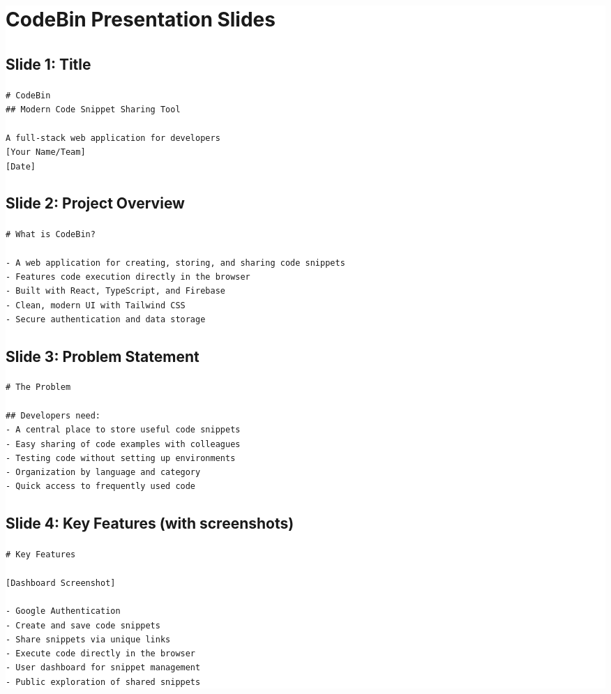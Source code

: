 # CodeBin Presentation Slides

## Slide 1: Title
```
# CodeBin
## Modern Code Snippet Sharing Tool

A full-stack web application for developers
[Your Name/Team]
[Date]
```

## Slide 2: Project Overview
```
# What is CodeBin?

- A web application for creating, storing, and sharing code snippets
- Features code execution directly in the browser
- Built with React, TypeScript, and Firebase
- Clean, modern UI with Tailwind CSS
- Secure authentication and data storage
```

## Slide 3: Problem Statement
```
# The Problem

## Developers need:
- A central place to store useful code snippets
- Easy sharing of code examples with colleagues
- Testing code without setting up environments
- Organization by language and category
- Quick access to frequently used code
```

## Slide 4: Key Features (with screenshots)
```
# Key Features

[Dashboard Screenshot]

- Google Authentication
- Create and save code snippets
- Share snippets via unique links
- Execute code directly in the browser
- User dashboard for snippet management
- Public exploration of shared snippets
```
